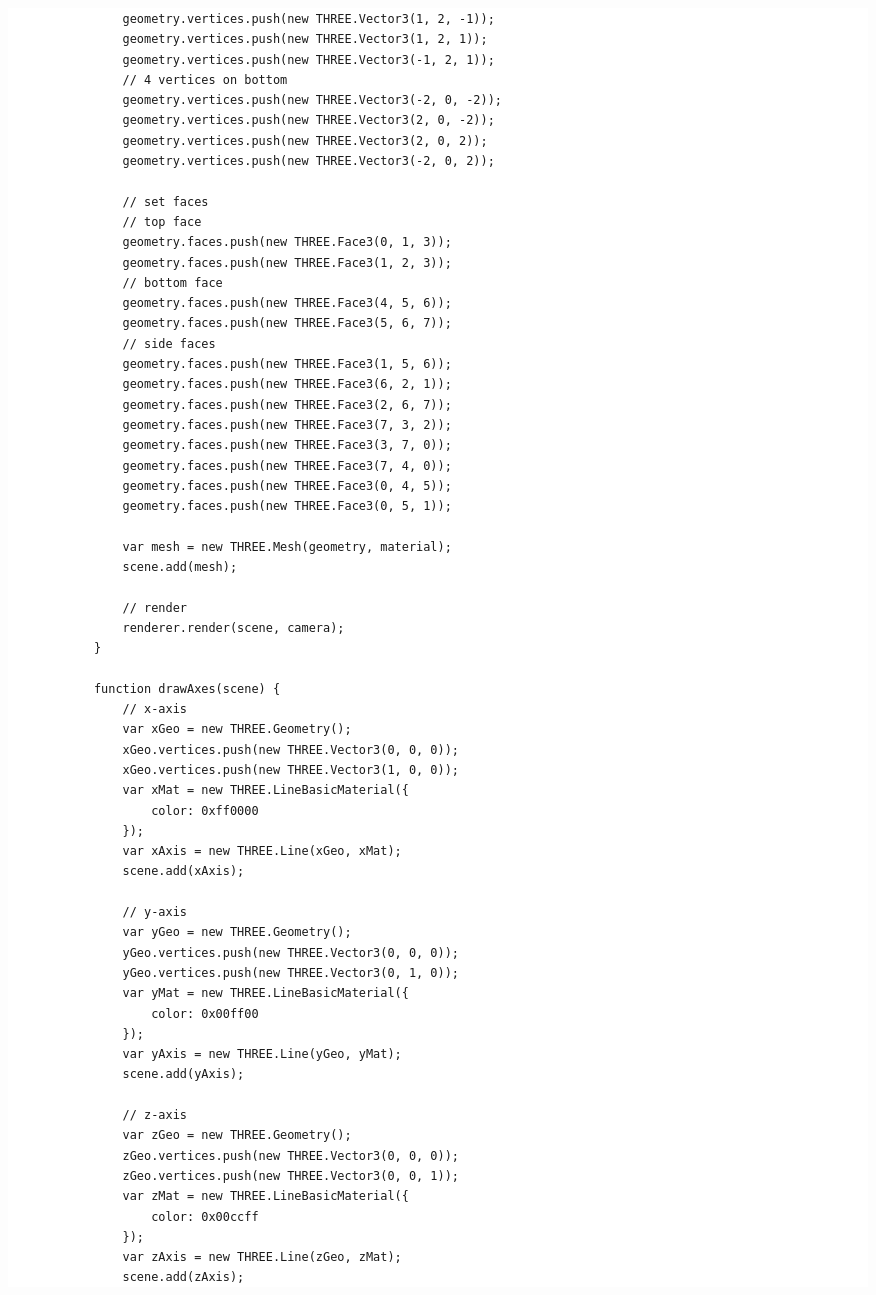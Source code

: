 ```html
                geometry.vertices.push(new THREE.Vector3(1, 2, -1));
                geometry.vertices.push(new THREE.Vector3(1, 2, 1));
                geometry.vertices.push(new THREE.Vector3(-1, 2, 1));
                // 4 vertices on bottom
                geometry.vertices.push(new THREE.Vector3(-2, 0, -2));
                geometry.vertices.push(new THREE.Vector3(2, 0, -2));
                geometry.vertices.push(new THREE.Vector3(2, 0, 2));
                geometry.vertices.push(new THREE.Vector3(-2, 0, 2));
                
                // set faces
                // top face
                geometry.faces.push(new THREE.Face3(0, 1, 3));
                geometry.faces.push(new THREE.Face3(1, 2, 3));
                // bottom face
                geometry.faces.push(new THREE.Face3(4, 5, 6));
                geometry.faces.push(new THREE.Face3(5, 6, 7));
                // side faces
                geometry.faces.push(new THREE.Face3(1, 5, 6));
                geometry.faces.push(new THREE.Face3(6, 2, 1));
                geometry.faces.push(new THREE.Face3(2, 6, 7));
                geometry.faces.push(new THREE.Face3(7, 3, 2));
                geometry.faces.push(new THREE.Face3(3, 7, 0));
                geometry.faces.push(new THREE.Face3(7, 4, 0));
                geometry.faces.push(new THREE.Face3(0, 4, 5));
                geometry.faces.push(new THREE.Face3(0, 5, 1));
                
                var mesh = new THREE.Mesh(geometry, material);
                scene.add(mesh);
                
                // render
                renderer.render(scene, camera);
            }
            
            function drawAxes(scene) {
                // x-axis
                var xGeo = new THREE.Geometry();
                xGeo.vertices.push(new THREE.Vector3(0, 0, 0));
                xGeo.vertices.push(new THREE.Vector3(1, 0, 0));
                var xMat = new THREE.LineBasicMaterial({
                    color: 0xff0000
                });
                var xAxis = new THREE.Line(xGeo, xMat);
                scene.add(xAxis);
                
                // y-axis
                var yGeo = new THREE.Geometry();
                yGeo.vertices.push(new THREE.Vector3(0, 0, 0));
                yGeo.vertices.push(new THREE.Vector3(0, 1, 0));
                var yMat = new THREE.LineBasicMaterial({
                    color: 0x00ff00
                });
                var yAxis = new THREE.Line(yGeo, yMat);
                scene.add(yAxis);
                
                // z-axis
                var zGeo = new THREE.Geometry();
                zGeo.vertices.push(new THREE.Vector3(0, 0, 0));
                zGeo.vertices.push(new THREE.Vector3(0, 0, 1));
                var zMat = new THREE.LineBasicMaterial({
                    color: 0x00ccff
                });
                var zAxis = new THREE.Line(zGeo, zMat);
                scene.add(zAxis);
```
